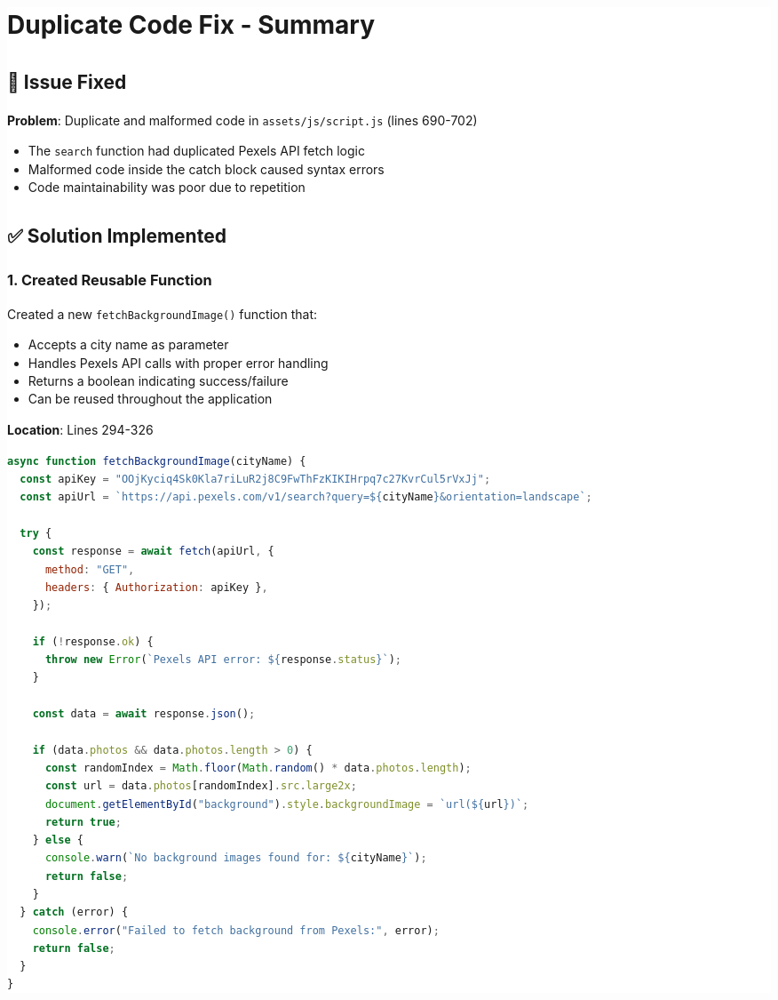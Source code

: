 # Duplicate Code Fix - Summary

## 🐛 Issue Fixed

**Problem**: Duplicate and malformed code in `assets/js/script.js` (lines 690-702)
- The `search` function had duplicated Pexels API fetch logic
- Malformed code inside the catch block caused syntax errors
- Code maintainability was poor due to repetition

## ✅ Solution Implemented

### 1. Created Reusable Function
Created a new `fetchBackgroundImage()` function that:
- Accepts a city name as parameter
- Handles Pexels API calls with proper error handling
- Returns a boolean indicating success/failure
- Can be reused throughout the application

**Location**: Lines 294-326

```javascript
async function fetchBackgroundImage(cityName) {
  const apiKey = "OOjKyciq4Sk0Kla7riLuR2j8C9FwThFzKIKIHrpq7c27KvrCul5rVxJj";
  const apiUrl = `https://api.pexels.com/v1/search?query=${cityName}&orientation=landscape`;

  try {
    const response = await fetch(apiUrl, {
      method: "GET",
      headers: { Authorization: apiKey },
    });
    
    if (!response.ok) {
      throw new Error(`Pexels API error: ${response.status}`);
    }
    
    const data = await response.json();
    
    if (data.photos && data.photos.length > 0) {
      const randomIndex = Math.floor(Math.random() * data.photos.length);
      const url = data.photos[randomIndex].src.large2x;
      document.getElementById("background").style.backgroundImage = `url(${url})`;
      return true;
    } else {
      console.warn(`No background images found for: ${cityName}`);
      return false;
    }
  } catch (error) {
    console.error("Failed to fetch background from Pexels:", error);
    return false;
  }
}
```
